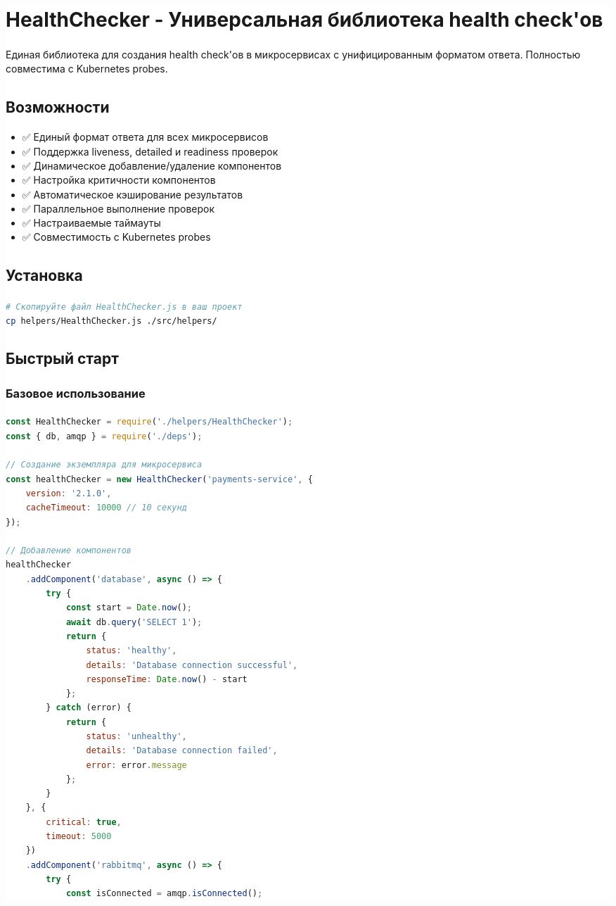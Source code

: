 # HealthChecker - Универсальная библиотека health check'ов

Единая библиотека для создания health check'ов в микросервисах с унифицированным форматом ответа. Полностью совместима с Kubernetes probes.

## Возможности

- ✅ Единый формат ответа для всех микросервисов
- ✅ Поддержка liveness, detailed и readiness проверок
- ✅ Динамическое добавление/удаление компонентов
- ✅ Настройка критичности компонентов
- ✅ Автоматическое кэширование результатов
- ✅ Параллельное выполнение проверок
- ✅ Настраиваемые таймауты
- ✅ Совместимость с Kubernetes probes

## Установка

```bash
# Скопируйте файл HealthChecker.js в ваш проект
cp helpers/HealthChecker.js ./src/helpers/
```

## Быстрый старт

### Базовое использование

```javascript
const HealthChecker = require('./helpers/HealthChecker');
const { db, amqp } = require('./deps');

// Создание экземпляра для микросервиса
const healthChecker = new HealthChecker('payments-service', {
    version: '2.1.0',
    cacheTimeout: 10000 // 10 секунд
});

// Добавление компонентов
healthChecker
    .addComponent('database', async () => {
        try {
            const start = Date.now();
            await db.query('SELECT 1');
            return {
                status: 'healthy',
                details: 'Database connection successful',
                responseTime: Date.now() - start
            };
        } catch (error) {
            return {
                status: 'unhealthy',
                details: 'Database connection failed',
                error: error.message
            };
        }
    }, {
        critical: true,
        timeout: 5000
    })
    .addComponent('rabbitmq', async () => {
        try {
            const isConnected = amqp.isConnected();
```